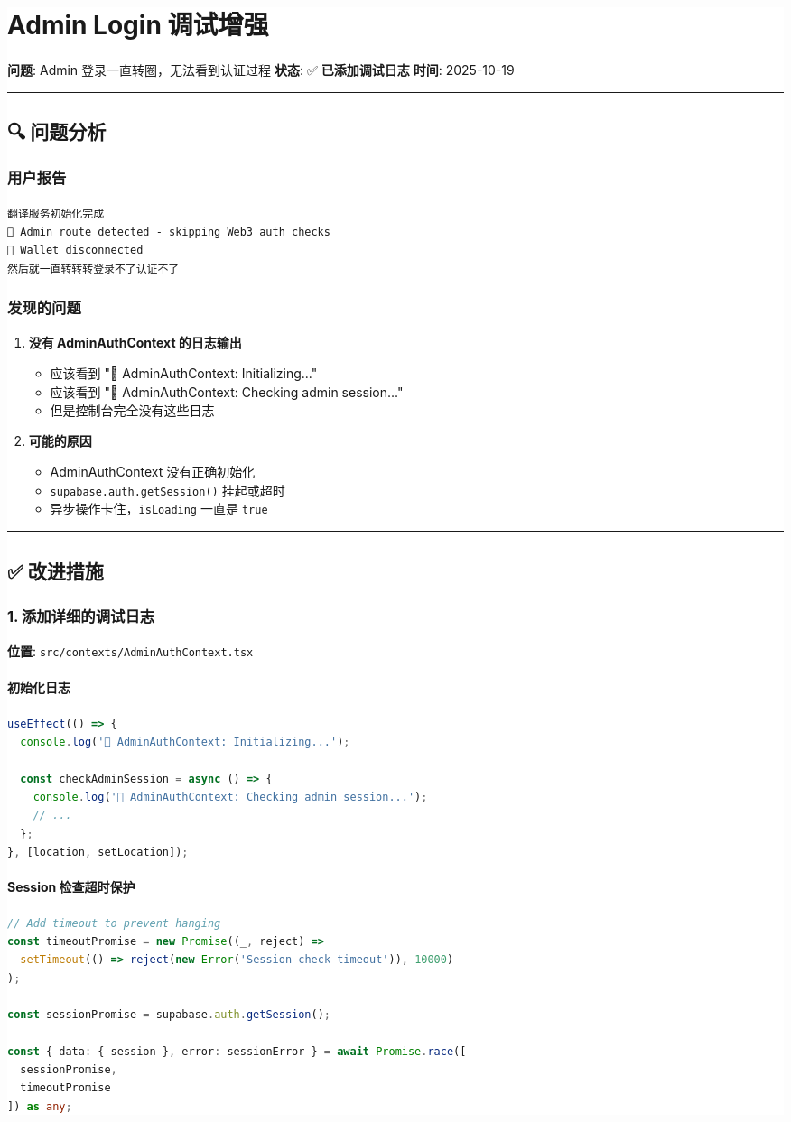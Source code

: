 # Admin Login 调试增强

**问题**: Admin 登录一直转圈，无法看到认证过程
**状态**: ✅ **已添加调试日志**
**时间**: 2025-10-19

---

## 🔍 问题分析

### 用户报告
```
翻译服务初始化完成
🔧 Admin route detected - skipping Web3 auth checks
🔗 Wallet disconnected
然后就一直转转转登录不了认证不了
```

### 发现的问题
1. **没有 AdminAuthContext 的日志输出**
   - 应该看到 "🔧 AdminAuthContext: Initializing..."
   - 应该看到 "🔄 AdminAuthContext: Checking admin session..."
   - 但是控制台完全没有这些日志

2. **可能的原因**
   - AdminAuthContext 没有正确初始化
   - `supabase.auth.getSession()` 挂起或超时
   - 异步操作卡住，`isLoading` 一直是 `true`

---

## ✅ 改进措施

### 1. 添加详细的调试日志

**位置**: `src/contexts/AdminAuthContext.tsx`

#### 初始化日志
```typescript
useEffect(() => {
  console.log('🔧 AdminAuthContext: Initializing...');

  const checkAdminSession = async () => {
    console.log('🔄 AdminAuthContext: Checking admin session...');
    // ...
  };
}, [location, setLocation]);
```

#### Session 检查超时保护
```typescript
// Add timeout to prevent hanging
const timeoutPromise = new Promise((_, reject) =>
  setTimeout(() => reject(new Error('Session check timeout')), 10000)
);

const sessionPromise = supabase.auth.getSession();

const { data: { session }, error: sessionError } = await Promise.race([
  sessionPromise,
  timeoutPromise
]) as any;
```